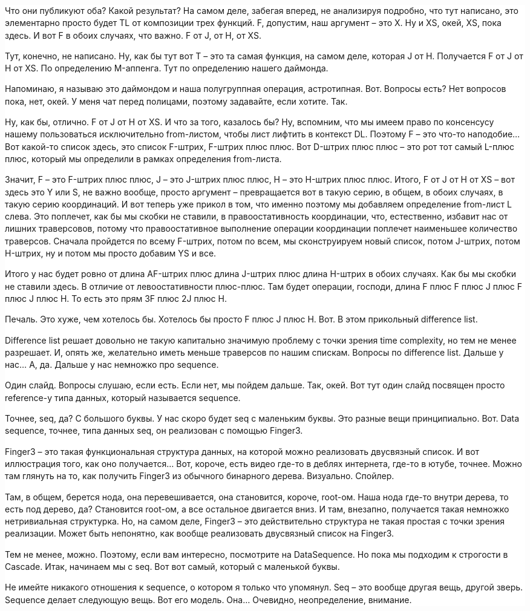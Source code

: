 Что они публикуют оба? Какой результат? На самом деле, забегая вперед, не анализируя подробно, что тут написано, это элементарно просто будет TL от композиции трех функций. F, допустим, наш аргумент – это X. Ну и XS, окей, XS, пока здесь. И вот F в обоих случаях, что важно. F от J, от H, от XS.

Тут, конечно, не написано. Ну, как бы тут вот T – это та самая функция, на самом деле, которая J от H. Получается F от J от H от XS. По определению M-аппенга. Тут по определению нашего даймонда.

Напоминаю, я называю это даймондом и наша полугруппная операция, астротипная. Вот. Вопросы есть? Нет вопросов пока, нет, окей. У меня чат перед полицами, поэтому задавайте, если хотите. Так.

Ну, как бы, отлично. F от J от H от XS. И что за того, казалось бы? Ну, вспомним, что мы имеем право по консенсусу нашему пользоваться исключительно from-листом, чтобы лист лифтить в контекст DL. Поэтому F – это что-то наподобие… Вот какой-то список здесь, это список F-штрих, F-штрих плюс плюс. Вот D-штрих плюс плюс – это рот тот самый L-плюс плюс, который мы определили в рамках определения from-листа.

Значит, F – это F-штрих плюс плюс, J – это J-штрих плюс плюс, H – это H-штрих плюс плюс. Итого, F от J от H от XS – вот здесь это Y или S, не важно вообще, просто аргумент – превращается вот в такую серию, в общем, в обоих случаях, в такую серию координаций. И вот теперь уже прикол в том, что именно поэтому мы добавляем определение from-лист L слева. Это поплечет, как бы мы скобки не ставили, в правоостативность координации, что, естественно, избавит нас от лишних траверсовов, потому что правоостативное выполнение операции координации поплечет наименьшее количество траверсов. Сначала пройдется по всему F-штрих, потом по всем, мы сконструируем новый список, потом J-штрих, потом H-штрих, ну и потом мы просто добавим YS и все.

Итого у нас будет ровно от длина AF-штрих плюс длина J-штрих плюс длина H-штрих в обоих случаях. Как бы мы скобки не ставили здесь. В отличие от левоостативности плюс-плюс. Там будет операции, господи, длина F плюс F плюс J плюс F плюс J плюс H. То есть это прям 3F плюс 2J плюс H.

Печаль. Это хуже, чем хотелось бы. Хотелось бы просто F плюс J плюс H. Вот. В этом прикольный difference list.

Difference list решает довольно не такую капитально значимую проблему с точки зрения time complexity, но тем не менее разрешает. И, опять же, желательно иметь меньше траверсов по нашим спискам. Вопросы по difference list. Дальше у нас… А, да. Дальше у нас немножко про sequence.

Один слайд. Вопросы слушаю, если есть. Если нет, мы пойдем дальше. Так, окей. Вот тут один слайд посвящен просто reference-у типа данных, который называется sequence.

Точнее, seq, да? С большого буквы. У нас скоро будет seq с маленьким буквы. Это разные вещи принципиально. Вот. Data sequence, точнее, типа данных seq, он реализован с помощью Finger3.

Finger3 – это такая функциональная структура данных, на которой можно реализовать двусвязный список. И вот иллюстрация того, как оно получается… Вот, короче, есть видео где-то в деблях интернета, где-то в ютубе, точнее. Можно там глянуть на то, как получить Finger3 из обычного бинарного дерева. Визуально. Спойлер.

Там, в общем, берется нода, она перевешивается, она становится, короче, root-ом. Наша нода где-то внутри дерева, то есть под дерево, да? Становится root-ом, а все остальное двигается вниз. И там, внезапно, получается такая немножко нетривиальная структурка. Но, на самом деле, Finger3 – это действительно структура не такая простая с точки зрения реализации. Может быть непонятно, как вообще реализовать двусвязный список на Finger3.

Тем не менее, можно. Поэтому, если вам интересно, посмотрите на DataSequence. Но пока мы подходим к строгости в Cascade. Итак, начинаем мы с seq. Вот вот самый, который с маленькой буквы.

Не имейте никакого отношения к sequence, о котором я только что упомянул. Seq – это вообще другая вещь, другой зверь. Sequence делает следующую вещь. Вот его модель. Она… Очевидно, неопределение, внимание.
